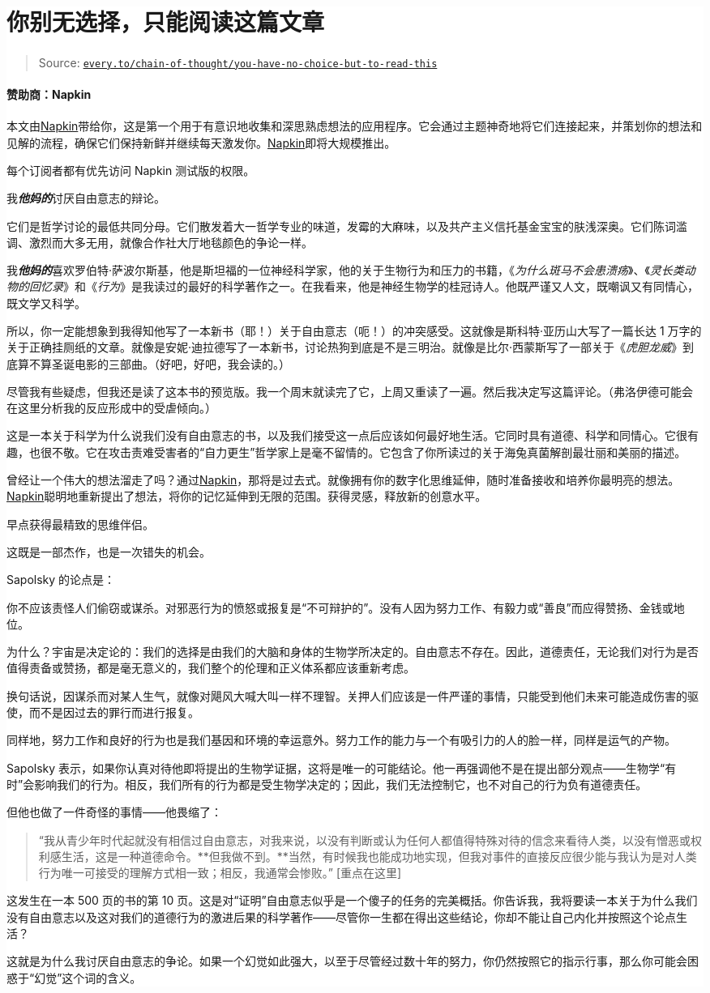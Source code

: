 

# 你别无选择，只能阅读这篇文章

> Source: [`every.to/chain-of-thought/you-have-no-choice-but-to-read-this`](https://every.to/chain-of-thought/you-have-no-choice-but-to-read-this)

#### 赞助商：Napkin

本文由[Napkin](https://napkin.one/signup?utm_source=chainofthoughts&utm_medium=email&utm_campaign=mobile1)带给你，这是第一个用于有意识地收集和深思熟虑想法的应用程序。它会通过主题神奇地将它们连接起来，并策划你的想法和见解的流程，确保它们保持新鲜并继续每天激发你。[Napkin](https://napkin.one/signup?utm_source=chainofthoughts&utm_medium=email&utm_campaign=mobile1)即将大规模推出。

每个订阅者都有优先访问 Napkin 测试版的权限。

我***他妈的***讨厌自由意志的辩论。

它们是哲学讨论的最低共同分母。它们散发着大一哲学专业的味道，发霉的大麻味，以及共产主义信托基金宝宝的肤浅深奥。它们陈词滥调、激烈而大多无用，就像合作社大厅地毯颜色的争论一样。

我***他妈的***喜欢罗伯特·萨波尔斯基，他是斯坦福的一位神经科学家，他的关于生物行为和压力的书籍，《*为什么斑马不会患溃疡*》、《*灵长类动物的回忆录*》和《*行为*》是我读过的最好的科学著作之一。在我看来，他是神经生物学的桂冠诗人。他既严谨又人文，既嘲讽又有同情心，既文学又科学。

所以，你一定能想象到我得知他写了一本新书（耶！）关于自由意志（呃！）的冲突感受。这就像是斯科特·亚历山大写了一篇长达 1 万字的关于正确挂厕纸的文章。就像是安妮·迪拉德写了一本新书，讨论热狗到底是不是三明治。就像是比尔·西蒙斯写了一部关于《*虎胆龙威*》到底算不算圣诞电影的三部曲。（好吧，好吧，我会读的。）

尽管我有些疑虑，但我还是读了这本书的预览版。我一个周末就读完了它，上周又重读了一遍。然后我决定写这篇评论。（弗洛伊德可能会在这里分析我的反应形成中的受虐倾向。）

这是一本关于科学为什么说我们没有自由意志的书，以及我们接受这一点后应该如何最好地生活。它同时具有道德、科学和同情心。它很有趣，也很不敬。它在攻击责难受害者的“自力更生”哲学家上是毫不留情的。它包含了你所读过的关于海兔真菌解剖最壮丽和美丽的描述。

曾经让一个伟大的想法溜走了吗？通过[Napkin](https://napkin.one/signup?utm_source=chainofthoughts&utm_medium=email&utm_campaign=mobile1)，那将是过去式。就像拥有你的数字化思维延伸，随时准备接收和培养你最明亮的想法。[Napkin](https://napkin.one/signup?utm_source=chainofthoughts&utm_medium=email&utm_campaign=mobile1)聪明地重新提出了想法，将你的记忆延伸到无限的范围。获得灵感，释放新的创意水平。

早点获得最精致的思维伴侣。

这既是一部杰作，也是一次错失的机会。

Sapolsky 的论点是：

你不应该责怪人们偷窃或谋杀。对邪恶行为的愤怒或报复是“不可辩护的”。没有人因为努力工作、有毅力或“善良”而应得赞扬、金钱或地位。

为什么？宇宙是决定论的：我们的选择是由我们的大脑和身体的生物学所决定的。自由意志不存在。因此，道德责任，无论我们对行为是否值得责备或赞扬，都是毫无意义的，我们整个的伦理和正义体系都应该重新考虑。

换句话说，因谋杀而对某人生气，就像对飓风大喊大叫一样不理智。关押人们应该是一件严谨的事情，只能受到他们未来可能造成伤害的驱使，而不是因过去的罪行而进行报复。

同样地，努力工作和良好的行为也是我们基因和环境的幸运意外。努力工作的能力与一个有吸引力的人的脸一样，同样是运气的产物。

Sapolsky 表示，如果你认真对待他即将提出的生物学证据，这将是唯一的可能结论。他一再强调他不是在提出部分观点——生物学“有时”会影响我们的行为。相反，我们所有的行为都是受生物学决定的；因此，我们无法控制它，也不对自己的行为负有道德责任。

但他也做了一件奇怪的事情——他畏缩了：

> “我从青少年时代起就没有相信过自由意志，对我来说，以没有判断或认为任何人都值得特殊对待的信念来看待人类，以没有憎恶或权利感生活，这是一种道德命令。**但我做不到。**当然，有时候我也能成功地实现，但我对事件的直接反应很少能与我认为是对人类行为唯一可接受的理解方式相一致；相反，我通常会惨败。” [重点在这里]

这发生在一本 500 页的书的第 10 页。这是对“证明”自由意志似乎是一个傻子的任务的完美概括。你告诉我，我将要读一本关于为什么我们没有自由意志以及这对我们的道德行为的激进后果的科学著作——尽管你一生都在得出这些结论，你却不能让自己内化并按照这个论点生活？

这就是为什么我讨厌自由意志的争论。如果一个幻觉如此强大，以至于尽管经过数十年的努力，你仍然按照它的指示行事，那么你可能会困惑于“幻觉”这个词的含义。
